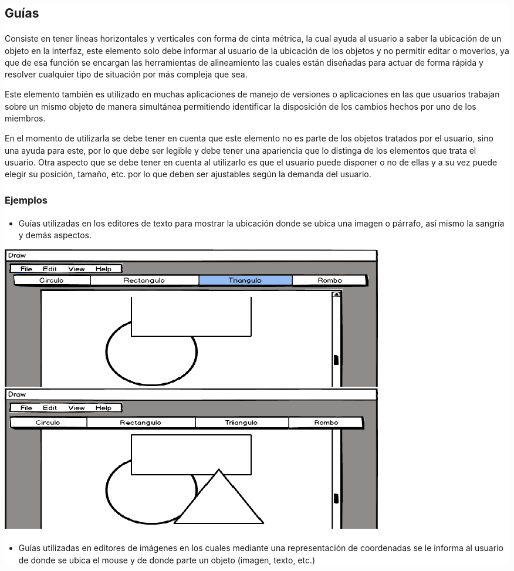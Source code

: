 ## Guías

Consiste en tener líneas horizontales y verticales con forma de cinta métrica, la cual ayuda al usuario a saber la ubicación de un objeto en la interfaz, este elemento solo debe informar al usuario de la ubicación de los objetos y no permitir editar o moverlos, ya que de esa función se encargan las herramientas de alineamiento las cuales están diseñadas para actuar de forma rápida y resolver cualquier tipo de situación por más compleja que sea.

Este elemento también es utilizado en muchas aplicaciones de manejo de versiones o aplicaciones en las que usuarios trabajan sobre un mismo objeto de manera simultánea permitiendo identificar la disposición de los cambios hechos por uno de los miembros.

En el momento de utilizarla se debe tener en cuenta que este elemento no es parte de los objetos tratados por el usuario, sino una ayuda para este, por lo que debe ser legible y debe tener una apariencia que lo distinga de los elementos que trata el usuario. Otra aspecto que se debe tener en cuenta al utilizarlo es que el usuario puede disponer o no de ellas y a su vez puede elegir su posición, tamaño, etc. por lo que deben ser ajustables según la demanda del usuario.

### Ejemplos

 *  Guías utilizadas en los editores de texto para mostrar la ubicación donde se ubica una imagen o párrafo, así mismo la sangría y demás aspectos.

![](_figures/14.png)

 * Guías utilizadas en editores de imágenes en los cuales mediante una representación de coordenadas se le informa al usuario de donde se ubica el mouse y de donde parte un objeto (imagen, texto, etc.)
